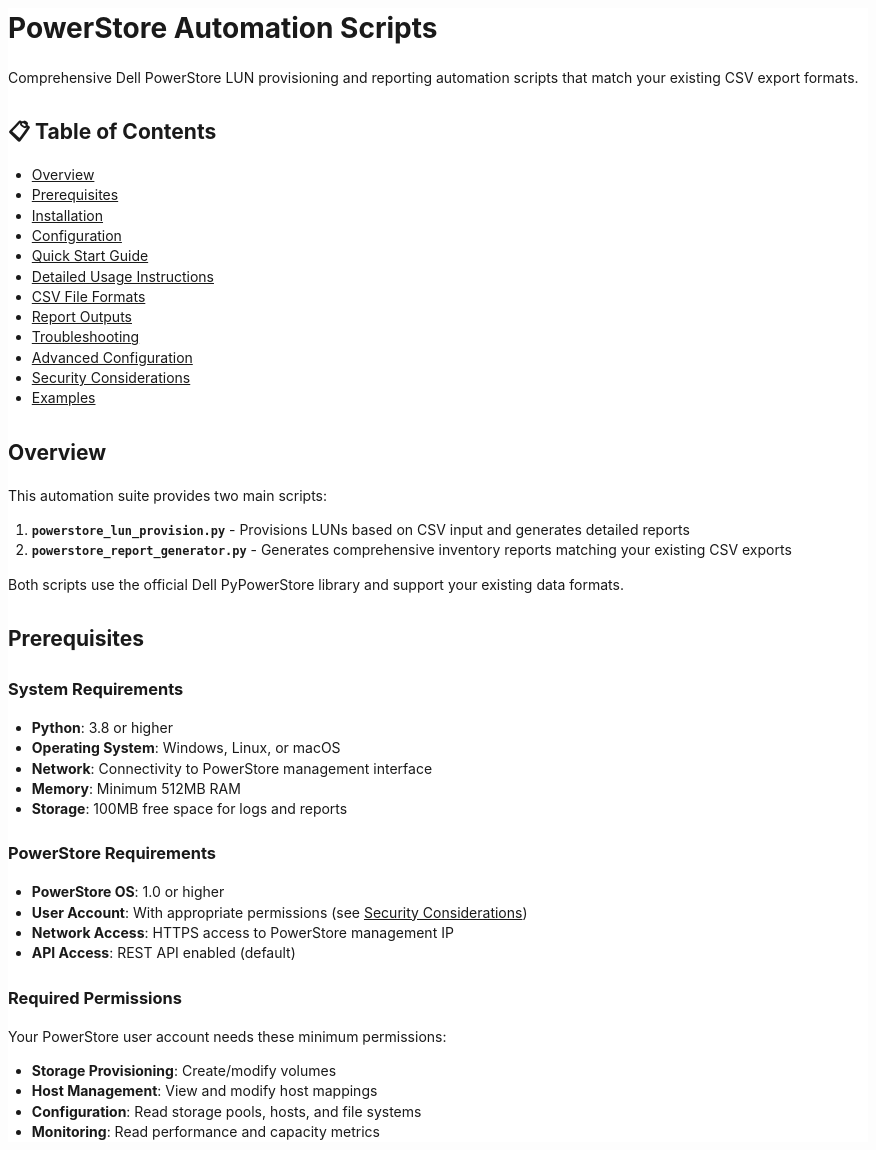 # PowerStore Automation Scripts

Comprehensive Dell PowerStore LUN provisioning and reporting automation scripts that match your existing CSV export formats.

## 📋 Table of Contents

- [Overview](#overview)
- [Prerequisites](#prerequisites)
- [Installation](#installation)
- [Configuration](#configuration)
- [Quick Start Guide](#quick-start-guide)
- [Detailed Usage Instructions](#detailed-usage-instructions)
- [CSV File Formats](#csv-file-formats)
- [Report Outputs](#report-outputs)
- [Troubleshooting](#troubleshooting)
- [Advanced Configuration](#advanced-configuration)
- [Security Considerations](#security-considerations)
- [Examples](#examples)

## Overview

This automation suite provides two main scripts:

1. **`powerstore_lun_provision.py`** - Provisions LUNs based on CSV input and generates detailed reports
2. **`powerstore_report_generator.py`** - Generates comprehensive inventory reports matching your existing CSV exports

Both scripts use the official Dell PyPowerStore library and support your existing data formats.

## Prerequisites

### System Requirements
- **Python**: 3.8 or higher
- **Operating System**: Windows, Linux, or macOS
- **Network**: Connectivity to PowerStore management interface
- **Memory**: Minimum 512MB RAM
- **Storage**: 100MB free space for logs and reports

### PowerStore Requirements
- **PowerStore OS**: 1.0 or higher
- **User Account**: With appropriate permissions (see [Security Considerations](#security-considerations))
- **Network Access**: HTTPS access to PowerStore management IP
- **API Access**: REST API enabled (default)

### Required Permissions
Your PowerStore user account needs these minimum permissions:
- **Storage Provisioning**: Create/modify volumes
- **Host Management**: View and modify host mappings
- **Configuration**: Read storage pools, hosts, and file systems
- **Monitoring**: Read performance and capacity metrics
